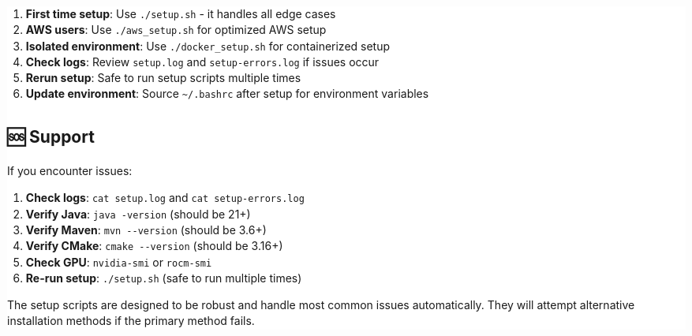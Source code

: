 1. **First time setup**: Use `./setup.sh` - it handles all edge cases
2. **AWS users**: Use `./aws_setup.sh` for optimized AWS setup
3. **Isolated environment**: Use `./docker_setup.sh` for containerized setup
4. **Check logs**: Review `setup.log` and `setup-errors.log` if issues occur
5. **Rerun setup**: Safe to run setup scripts multiple times
6. **Update environment**: Source `~/.bashrc` after setup for environment variables

## 🆘 Support

If you encounter issues:

1. **Check logs**: `cat setup.log` and `cat setup-errors.log`
2. **Verify Java**: `java -version` (should be 21+)
3. **Verify Maven**: `mvn --version` (should be 3.6+)
4. **Verify CMake**: `cmake --version` (should be 3.16+)
5. **Check GPU**: `nvidia-smi` or `rocm-smi`
6. **Re-run setup**: `./setup.sh` (safe to run multiple times)

The setup scripts are designed to be robust and handle most common issues automatically. They will attempt alternative installation methods if the primary method fails.
